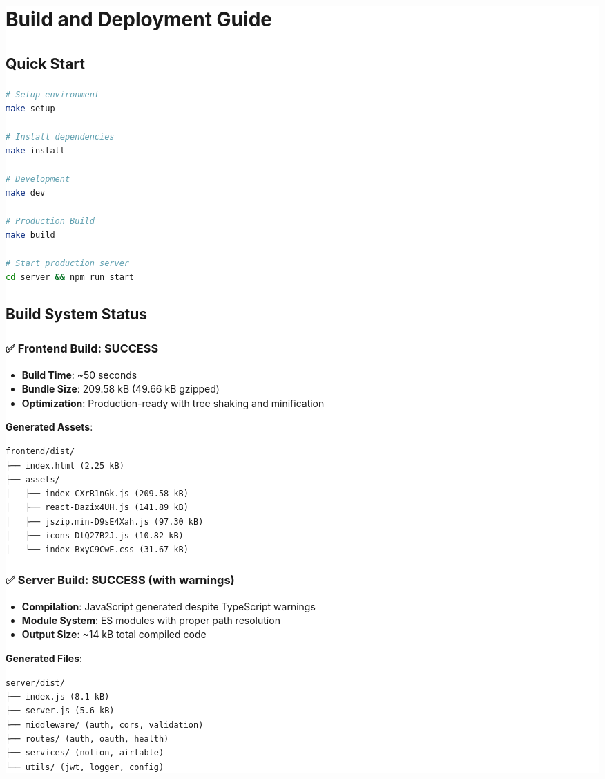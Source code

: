 # Build and Deployment Guide

## Quick Start

```bash
# Setup environment
make setup

# Install dependencies
make install  

# Development
make dev

# Production Build
make build

# Start production server
cd server && npm run start
```

## Build System Status

### ✅ Frontend Build: SUCCESS
- **Build Time**: ~50 seconds
- **Bundle Size**: 209.58 kB (49.66 kB gzipped)
- **Optimization**: Production-ready with tree shaking and minification

**Generated Assets**:
```
frontend/dist/
├── index.html (2.25 kB)
├── assets/
│   ├── index-CXrR1nGk.js (209.58 kB)
│   ├── react-Dazix4UH.js (141.89 kB) 
│   ├── jszip.min-D9sE4Xah.js (97.30 kB)
│   ├── icons-DlQ27B2J.js (10.82 kB)
│   └── index-BxyC9CwE.css (31.67 kB)
```

### ✅ Server Build: SUCCESS (with warnings)
- **Compilation**: JavaScript generated despite TypeScript warnings
- **Module System**: ES modules with proper path resolution
- **Output Size**: ~14 kB total compiled code

**Generated Files**:
```
server/dist/
├── index.js (8.1 kB)
├── server.js (5.6 kB)  
├── middleware/ (auth, cors, validation)
├── routes/ (auth, oauth, health)
├── services/ (notion, airtable)
└── utils/ (jwt, logger, config)
```
